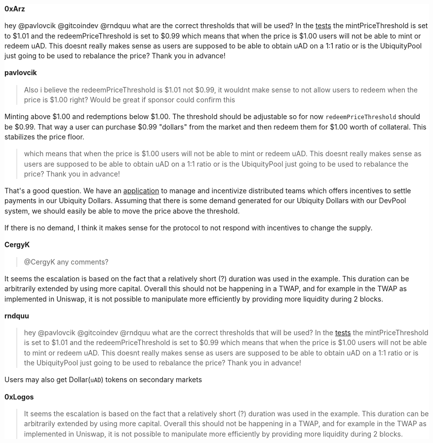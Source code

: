 **0xArz**

hey @pavlovcik @gitcoindev @rndquu what are the correct thresholds that will be used? In the [tests](https://github.com/ubiquity/ubiquity-dollar/blob/38c3656539ae19fe9be162f566b36ec62a3e6e41/packages/contracts/test/diamond/facets/UbiquityPoolFacet.t.sol#L110) the mintPriceThreshold is set to $1.01 and the redeemPriceThreshold is set to $0.99 which means that when the price is $1.00 users will not be able to mint or redeem uAD. This doesnt really makes sense as users are supposed to be able to obtain uAD on a 1:1 ratio or is the UbiquityPool just going to be used to rebalance the price? Thank you in advance!

**pavlovcik**

> Also i believe the redeemPriceThreshold is $1.01 not $0.99, it wouldnt make sense to not allow users to redeem when the price is $1.00 right? Would be great if sponsor could confirm this

Minting above $1.00 and redemptions below $1.00. The threshold should be adjustable so for now `redeemPriceThreshold` should be $0.99. That way a user can purchase $0.99 "dollars" from the market and then redeem them for $1.00 worth of collateral. This stabilizes the price floor. 

> which means that when the price is $1.00 users will not be able to mint or redeem uAD. This doesnt really makes sense as users are supposed to be able to obtain uAD on a 1:1 ratio or is the UbiquityPool just going to be used to rebalance the price? Thank you in advance!

That's a good question. We have an [application](https://dao.ubq.fi/devpool) to manage and incentivize distributed teams which offers incentives to settle payments in our Ubiquity Dollars. Assuming that there is some demand generated for our Ubiquity Dollars with our DevPool system, we should easily be able to move the price above the threshold. 

If there is no demand, I think it makes sense for the protocol to not respond with incentives to change the supply. 

**CergyK**

> @CergyK any comments?

It seems the escalation is based on the fact that a relatively short (?) duration was used in the example.
This duration can be arbitrarily extended by using more capital.
Overall this should not be happening in a TWAP, and for example in the TWAP as implemented in Uniswap, it is not possible to manipulate more efficiently by providing more liquidity during 2 blocks. 

**rndquu**

> hey @pavlovcik @gitcoindev @rndquu what are the correct thresholds that will be used? In the [tests](https://github.com/ubiquity/ubiquity-dollar/blob/38c3656539ae19fe9be162f566b36ec62a3e6e41/packages/contracts/test/diamond/facets/UbiquityPoolFacet.t.sol#L110) the mintPriceThreshold is set to $1.01 and the redeemPriceThreshold is set to $0.99 which means that when the price is $1.00 users will not be able to mint or redeem uAD. This doesnt really makes sense as users are supposed to be able to obtain uAD on a 1:1 ratio or is the UbiquityPool just going to be used to rebalance the price? Thank you in advance!

Users may also get Dollar(`uAD`) tokens on secondary markets

**0xLogos**

> It seems the escalation is based on the fact that a relatively short (?) duration was used in the example. This duration can be arbitrarily extended by using more capital. Overall this should not be happening in a TWAP, and for example in the TWAP as implemented in Uniswap, it is not possible to manipulate more efficiently by providing more liquidity during 2 blocks.
